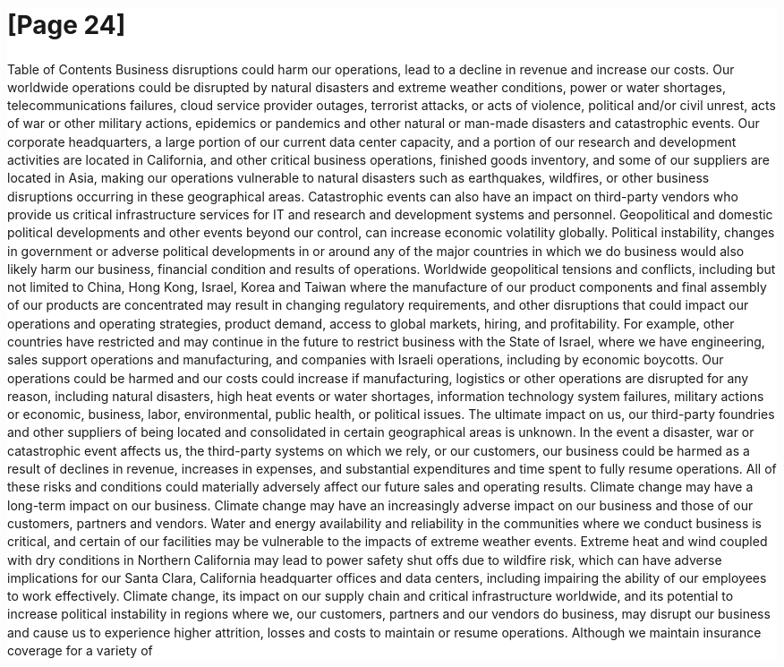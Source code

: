 
# [Page 24]

Table of Contents
Business disruptions could harm our operations, lead to a decline in revenue and increase our costs.
Our worldwide operations could be disrupted by natural disasters and extreme weather conditions, power or water shortages,
telecommunications failures, cloud service provider outages, terrorist attacks, or acts of violence, political and/or civil unrest, acts of war or other
military actions, epidemics or pandemics and other natural or man-made disasters and catastrophic events. Our corporate headquarters, a large
portion of our current data center capacity, and a portion of our research and development activities are located in California, and other critical
business operations, finished goods inventory, and some of our suppliers are located in Asia, making our operations vulnerable to natural
disasters such as earthquakes, wildfires, or other business disruptions occurring in these geographical areas. Catastrophic events can also have
an impact on third-party vendors who provide us critical infrastructure services for IT and research and development systems and personnel.
Geopolitical and domestic political developments and other events beyond our control, can increase economic volatility globally. Political
instability, changes in government or adverse political developments in or around any of the major countries in which we do business would also
likely harm our business, financial condition and results of operations. Worldwide geopolitical tensions and conflicts, including but not limited to
China, Hong Kong, Israel, Korea and Taiwan where the manufacture of our product components and final assembly of our products are
concentrated may result in changing regulatory requirements, and other disruptions that could impact our operations and operating strategies,
product demand, access to global markets, hiring, and profitability. For example, other countries have restricted and may continue in the future to
restrict business with the State of Israel, where we have engineering, sales support operations and manufacturing, and companies with Israeli
operations, including by economic boycotts. Our operations could be harmed and our costs could increase if manufacturing, logistics or other
operations are disrupted for any reason, including natural disasters, high heat events or water shortages, information technology system failures,
military actions or economic, business, labor, environmental, public health, or political issues. The ultimate impact on us, our third-party foundries
and other suppliers of being located and consolidated in certain geographical areas is unknown. In the event a disaster, war or catastrophic
event affects us, the third-party systems on which we rely, or our customers, our business could be harmed as a result of declines in revenue,
increases in expenses, and substantial expenditures and time spent to fully resume operations. All of these risks and conditions could materially
adversely affect our future sales and operating results.
Climate change may have a long-term impact on our business.
Climate change may have an increasingly adverse impact on our business and those of our customers, partners and vendors. Water and energy
availability and reliability in the communities where we conduct business is critical, and certain of our facilities may be vulnerable to the impacts
of extreme weather events. Extreme heat and wind coupled with dry conditions in Northern California may lead to power safety shut offs due to
wildfire risk, which can have adverse implications for our Santa Clara, California headquarter offices and data centers, including impairing the
ability of our employees to work effectively. Climate change, its impact on our supply chain and critical infrastructure worldwide, and its potential
to increase political instability in regions where we, our customers, partners and our vendors do business, may disrupt our business and cause
us to experience higher attrition, losses and costs to maintain or resume operations. Although we maintain insurance coverage for a variety of
